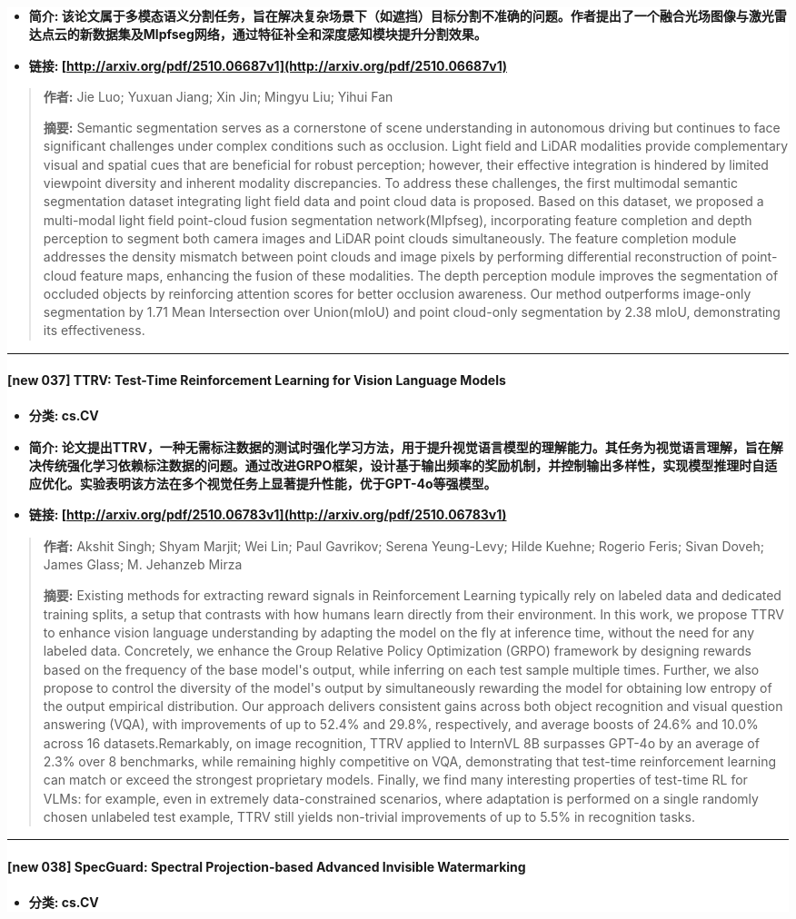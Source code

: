 - **简介: 该论文属于多模态语义分割任务，旨在解决复杂场景下（如遮挡）目标分割不准确的问题。作者提出了一个融合光场图像与激光雷达点云的新数据集及Mlpfseg网络，通过特征补全和深度感知模块提升分割效果。**

- **链接: [http://arxiv.org/pdf/2510.06687v1](http://arxiv.org/pdf/2510.06687v1)**

> **作者:** Jie Luo; Yuxuan Jiang; Xin Jin; Mingyu Liu; Yihui Fan
>
> **摘要:** Semantic segmentation serves as a cornerstone of scene understanding in autonomous driving but continues to face significant challenges under complex conditions such as occlusion. Light field and LiDAR modalities provide complementary visual and spatial cues that are beneficial for robust perception; however, their effective integration is hindered by limited viewpoint diversity and inherent modality discrepancies. To address these challenges, the first multimodal semantic segmentation dataset integrating light field data and point cloud data is proposed. Based on this dataset, we proposed a multi-modal light field point-cloud fusion segmentation network(Mlpfseg), incorporating feature completion and depth perception to segment both camera images and LiDAR point clouds simultaneously. The feature completion module addresses the density mismatch between point clouds and image pixels by performing differential reconstruction of point-cloud feature maps, enhancing the fusion of these modalities. The depth perception module improves the segmentation of occluded objects by reinforcing attention scores for better occlusion awareness. Our method outperforms image-only segmentation by 1.71 Mean Intersection over Union(mIoU) and point cloud-only segmentation by 2.38 mIoU, demonstrating its effectiveness.
>
---
#### [new 037] TTRV: Test-Time Reinforcement Learning for Vision Language Models
- **分类: cs.CV**

- **简介: 论文提出TTRV，一种无需标注数据的测试时强化学习方法，用于提升视觉语言模型的理解能力。其任务为视觉语言理解，旨在解决传统强化学习依赖标注数据的问题。通过改进GRPO框架，设计基于输出频率的奖励机制，并控制输出多样性，实现模型推理时自适应优化。实验表明该方法在多个视觉任务上显著提升性能，优于GPT-4o等强模型。**

- **链接: [http://arxiv.org/pdf/2510.06783v1](http://arxiv.org/pdf/2510.06783v1)**

> **作者:** Akshit Singh; Shyam Marjit; Wei Lin; Paul Gavrikov; Serena Yeung-Levy; Hilde Kuehne; Rogerio Feris; Sivan Doveh; James Glass; M. Jehanzeb Mirza
>
> **摘要:** Existing methods for extracting reward signals in Reinforcement Learning typically rely on labeled data and dedicated training splits, a setup that contrasts with how humans learn directly from their environment. In this work, we propose TTRV to enhance vision language understanding by adapting the model on the fly at inference time, without the need for any labeled data. Concretely, we enhance the Group Relative Policy Optimization (GRPO) framework by designing rewards based on the frequency of the base model's output, while inferring on each test sample multiple times. Further, we also propose to control the diversity of the model's output by simultaneously rewarding the model for obtaining low entropy of the output empirical distribution. Our approach delivers consistent gains across both object recognition and visual question answering (VQA), with improvements of up to 52.4% and 29.8%, respectively, and average boosts of 24.6% and 10.0% across 16 datasets.Remarkably, on image recognition, TTRV applied to InternVL 8B surpasses GPT-4o by an average of 2.3% over 8 benchmarks, while remaining highly competitive on VQA, demonstrating that test-time reinforcement learning can match or exceed the strongest proprietary models. Finally, we find many interesting properties of test-time RL for VLMs: for example, even in extremely data-constrained scenarios, where adaptation is performed on a single randomly chosen unlabeled test example, TTRV still yields non-trivial improvements of up to 5.5% in recognition tasks.
>
---
#### [new 038] SpecGuard: Spectral Projection-based Advanced Invisible Watermarking
- **分类: cs.CV**
